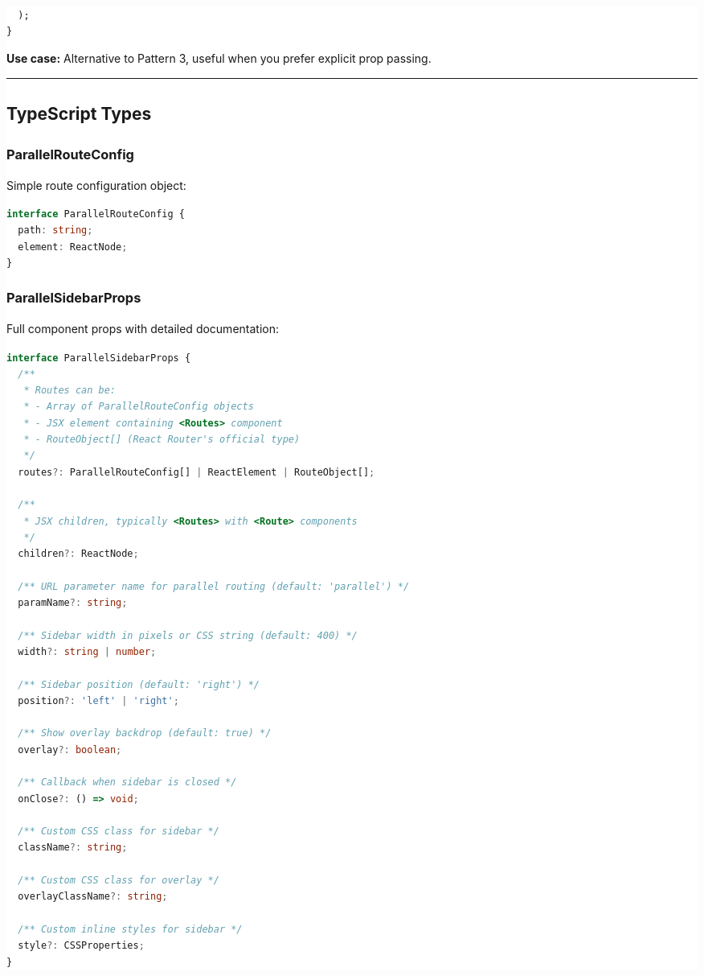 ```tsx
  );
}
```

**Use case:** Alternative to Pattern 3, useful when you prefer explicit prop passing.

---

## TypeScript Types

### ParallelRouteConfig

Simple route configuration object:

```typescript
interface ParallelRouteConfig {
  path: string;
  element: ReactNode;
}
```

### ParallelSidebarProps

Full component props with detailed documentation:

```typescript
interface ParallelSidebarProps {
  /**
   * Routes can be:
   * - Array of ParallelRouteConfig objects
   * - JSX element containing <Routes> component
   * - RouteObject[] (React Router's official type)
   */
  routes?: ParallelRouteConfig[] | ReactElement | RouteObject[];
  
  /**
   * JSX children, typically <Routes> with <Route> components
   */
  children?: ReactNode;
  
  /** URL parameter name for parallel routing (default: 'parallel') */
  paramName?: string;
  
  /** Sidebar width in pixels or CSS string (default: 400) */
  width?: string | number;
  
  /** Sidebar position (default: 'right') */
  position?: 'left' | 'right';
  
  /** Show overlay backdrop (default: true) */
  overlay?: boolean;
  
  /** Callback when sidebar is closed */
  onClose?: () => void;
  
  /** Custom CSS class for sidebar */
  className?: string;
  
  /** Custom CSS class for overlay */
  overlayClassName?: string;
  
  /** Custom inline styles for sidebar */
  style?: CSSProperties;
}
```
